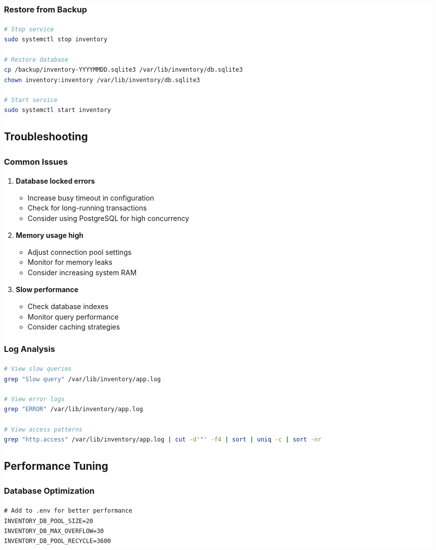### Restore from Backup
```bash
# Stop service
sudo systemctl stop inventory

# Restore database
cp /backup/inventory-YYYYMMDD.sqlite3 /var/lib/inventory/db.sqlite3
chown inventory:inventory /var/lib/inventory/db.sqlite3

# Start service
sudo systemctl start inventory
```

## Troubleshooting

### Common Issues

1. **Database locked errors**
   - Increase busy timeout in configuration
   - Check for long-running transactions
   - Consider using PostgreSQL for high concurrency

2. **Memory usage high**
   - Adjust connection pool settings
   - Monitor for memory leaks
   - Consider increasing system RAM

3. **Slow performance**
   - Check database indexes
   - Monitor query performance
   - Consider caching strategies

### Log Analysis
```bash
# View slow queries
grep "Slow query" /var/lib/inventory/app.log

# View error logs
grep "ERROR" /var/lib/inventory/app.log

# View access patterns
grep "http.access" /var/lib/inventory/app.log | cut -d'"' -f4 | sort | uniq -c | sort -nr
```

## Performance Tuning

### Database Optimization
```env
# Add to .env for better performance
INVENTORY_DB_POOL_SIZE=20
INVENTORY_DB_MAX_OVERFLOW=30
INVENTORY_DB_POOL_RECYCLE=3600
```

